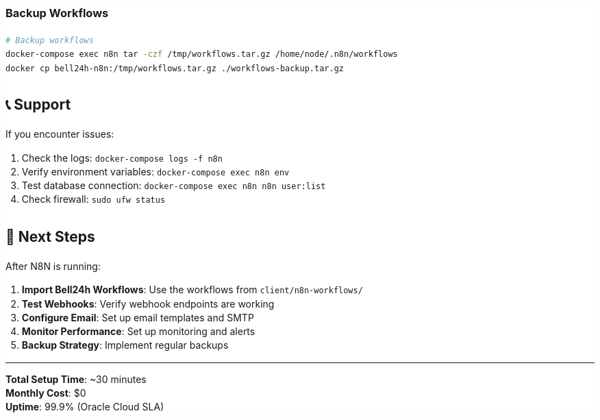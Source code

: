 ### Backup Workflows

```bash
# Backup workflows
docker-compose exec n8n tar -czf /tmp/workflows.tar.gz /home/node/.n8n/workflows
docker cp bell24h-n8n:/tmp/workflows.tar.gz ./workflows-backup.tar.gz
```

## 📞 Support

If you encounter issues:

1. Check the logs: `docker-compose logs -f n8n`
2. Verify environment variables: `docker-compose exec n8n env`
3. Test database connection: `docker-compose exec n8n n8n user:list`
4. Check firewall: `sudo ufw status`

## 🎯 Next Steps

After N8N is running:

1. **Import Bell24h Workflows**: Use the workflows from `client/n8n-workflows/`
2. **Test Webhooks**: Verify webhook endpoints are working
3. **Configure Email**: Set up email templates and SMTP
4. **Monitor Performance**: Set up monitoring and alerts
5. **Backup Strategy**: Implement regular backups

---

**Total Setup Time**: ~30 minutes  
**Monthly Cost**: $0  
**Uptime**: 99.9% (Oracle Cloud SLA)
